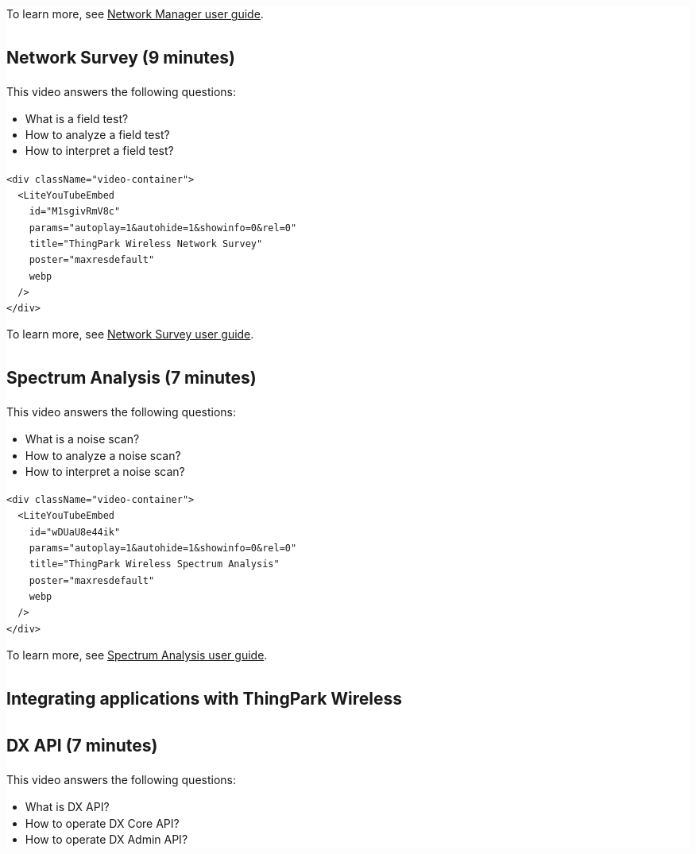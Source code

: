 To learn more, see [Network Manager user guide](../user-guide-tpw/network-manager/index.md).

## Network Survey (9 minutes)

This video answers the following questions:
- What is a field test?
- How to analyze a field test?
- How to interpret a field test?

```
<div className="video-container">
  <LiteYouTubeEmbed
    id="M1sgivRmV8c"
    params="autoplay=1&autohide=1&showinfo=0&rel=0"
    title="ThingPark Wireless Network Survey"
    poster="maxresdefault"
    webp
  />
</div>
```

To learn more, see [Network Survey user guide](../user-guide/network-tools/network-survey/overview.md).

## Spectrum Analysis (7 minutes)

This video answers the following questions:
- What is a noise scan?
- How to analyze a noise scan?
- How to interpret a noise scan? 

```
<div className="video-container">
  <LiteYouTubeEmbed
    id="wDUaU8e44ik"
    params="autoplay=1&autohide=1&showinfo=0&rel=0"
    title="ThingPark Wireless Spectrum Analysis"
    poster="maxresdefault"
    webp
  />
</div>
```

To learn more, see [Spectrum Analysis user guide](../user-guide/network-tools/spectrum-analysis/overview.md).

## Integrating applications with ThingPark Wireless

## DX API (7 minutes)

This video answers the following questions:
- What is DX API?
- How to operate DX Core API?
- How to operate DX Admin API?
